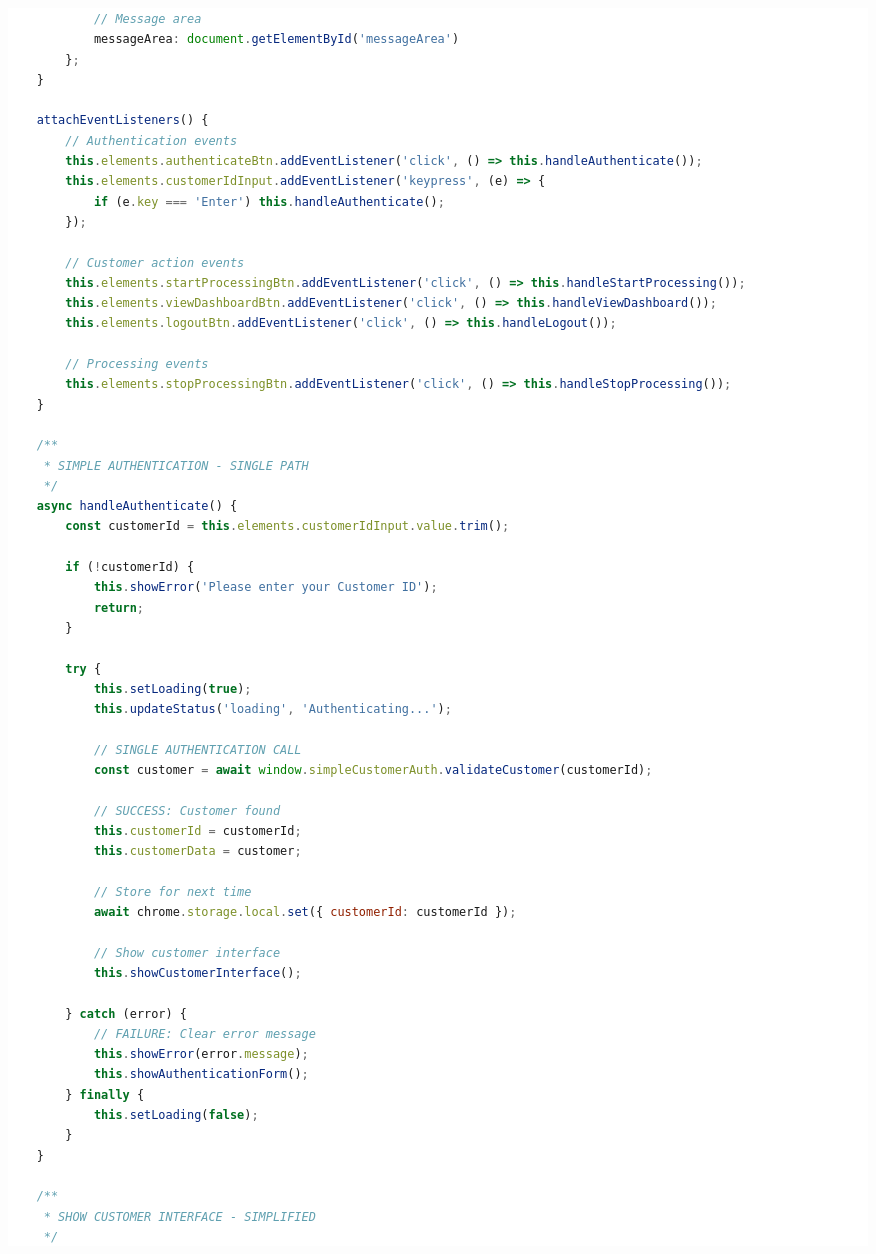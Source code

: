 ```javascript
            // Message area
            messageArea: document.getElementById('messageArea')
        };
    }

    attachEventListeners() {
        // Authentication events
        this.elements.authenticateBtn.addEventListener('click', () => this.handleAuthenticate());
        this.elements.customerIdInput.addEventListener('keypress', (e) => {
            if (e.key === 'Enter') this.handleAuthenticate();
        });
        
        // Customer action events
        this.elements.startProcessingBtn.addEventListener('click', () => this.handleStartProcessing());
        this.elements.viewDashboardBtn.addEventListener('click', () => this.handleViewDashboard());
        this.elements.logoutBtn.addEventListener('click', () => this.handleLogout());
        
        // Processing events
        this.elements.stopProcessingBtn.addEventListener('click', () => this.handleStopProcessing());
    }

    /**
     * SIMPLE AUTHENTICATION - SINGLE PATH
     */
    async handleAuthenticate() {
        const customerId = this.elements.customerIdInput.value.trim();
        
        if (!customerId) {
            this.showError('Please enter your Customer ID');
            return;
        }

        try {
            this.setLoading(true);
            this.updateStatus('loading', 'Authenticating...');
            
            // SINGLE AUTHENTICATION CALL
            const customer = await window.simpleCustomerAuth.validateCustomer(customerId);
            
            // SUCCESS: Customer found
            this.customerId = customerId;
            this.customerData = customer;
            
            // Store for next time
            await chrome.storage.local.set({ customerId: customerId });
            
            // Show customer interface
            this.showCustomerInterface();
            
        } catch (error) {
            // FAILURE: Clear error message
            this.showError(error.message);
            this.showAuthenticationForm();
        } finally {
            this.setLoading(false);
        }
    }

    /**
     * SHOW CUSTOMER INTERFACE - SIMPLIFIED
     */
```